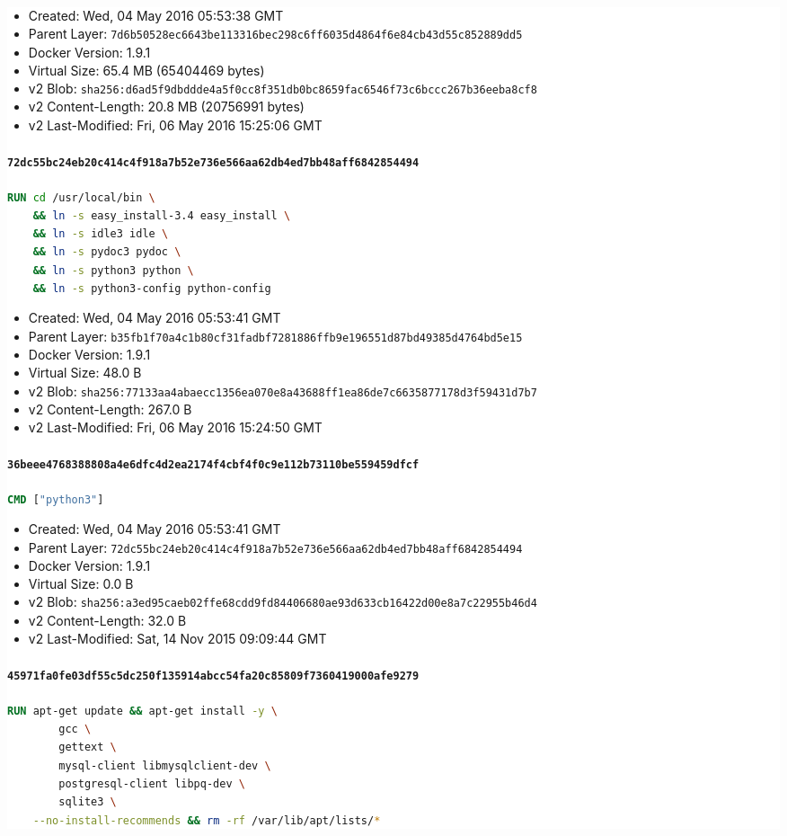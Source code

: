 -	Created: Wed, 04 May 2016 05:53:38 GMT
-	Parent Layer: `7d6b50528ec6643be113316bec298c6ff6035d4864f6e84cb43d55c852889dd5`
-	Docker Version: 1.9.1
-	Virtual Size: 65.4 MB (65404469 bytes)
-	v2 Blob: `sha256:d6ad5f9dbddde4a5f0cc8f351db0bc8659fac6546f73c6bccc267b36eeba8cf8`
-	v2 Content-Length: 20.8 MB (20756991 bytes)
-	v2 Last-Modified: Fri, 06 May 2016 15:25:06 GMT

#### `72dc55bc24eb20c414c4f918a7b52e736e566aa62db4ed7bb48aff6842854494`

```dockerfile
RUN cd /usr/local/bin \
	&& ln -s easy_install-3.4 easy_install \
	&& ln -s idle3 idle \
	&& ln -s pydoc3 pydoc \
	&& ln -s python3 python \
	&& ln -s python3-config python-config
```

-	Created: Wed, 04 May 2016 05:53:41 GMT
-	Parent Layer: `b35fb1f70a4c1b80cf31fadbf7281886ffb9e196551d87bd49385d4764bd5e15`
-	Docker Version: 1.9.1
-	Virtual Size: 48.0 B
-	v2 Blob: `sha256:77133aa4abaecc1356ea070e8a43688ff1ea86de7c6635877178d3f59431d7b7`
-	v2 Content-Length: 267.0 B
-	v2 Last-Modified: Fri, 06 May 2016 15:24:50 GMT

#### `36beee4768388808a4e6dfc4d2ea2174f4cbf4f0c9e112b73110be559459dfcf`

```dockerfile
CMD ["python3"]
```

-	Created: Wed, 04 May 2016 05:53:41 GMT
-	Parent Layer: `72dc55bc24eb20c414c4f918a7b52e736e566aa62db4ed7bb48aff6842854494`
-	Docker Version: 1.9.1
-	Virtual Size: 0.0 B
-	v2 Blob: `sha256:a3ed95caeb02ffe68cdd9fd84406680ae93d633cb16422d00e8a7c22955b46d4`
-	v2 Content-Length: 32.0 B
-	v2 Last-Modified: Sat, 14 Nov 2015 09:09:44 GMT

#### `45971fa0fe03df55c5dc250f135914abcc54fa20c85809f7360419000afe9279`

```dockerfile
RUN apt-get update && apt-get install -y \
		gcc \
		gettext \
		mysql-client libmysqlclient-dev \
		postgresql-client libpq-dev \
		sqlite3 \
	--no-install-recommends && rm -rf /var/lib/apt/lists/*
```
